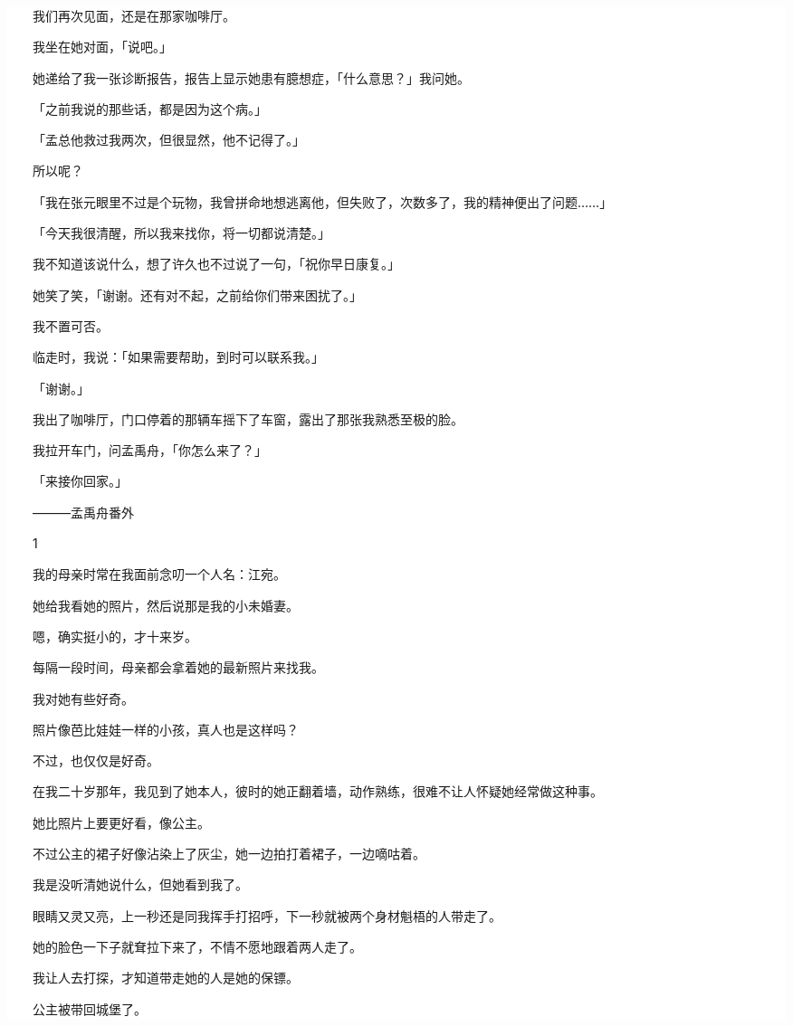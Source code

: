 &emsp;&emsp;我们再次见面，还是在那家咖啡厅。  
  
&emsp;&emsp;我坐在她对面，「说吧。」  
  
&emsp;&emsp;她递给了我一张诊断报告，报告上显示她患有臆想症，「什么意思？」我问她。  
  
&emsp;&emsp;「之前我说的那些话，都是因为这个病。」  
  
&emsp;&emsp;「孟总他救过我两次，但很显然，他不记得了。」  
  
&emsp;&emsp;所以呢？  
  
&emsp;&emsp;「我在张元眼里不过是个玩物，我曾拼命地想逃离他，但失败了，次数多了，我的精神便出了问题……」  
  
&emsp;&emsp;「今天我很清醒，所以我来找你，将一切都说清楚。」  
  
&emsp;&emsp;我不知道该说什么，想了许久也不过说了一句，「祝你早日康复。」  
  
&emsp;&emsp;她笑了笑，「谢谢。还有对不起，之前给你们带来困扰了。」  
  
&emsp;&emsp;我不置可否。  
  
&emsp;&emsp;临走时，我说：「如果需要帮助，到时可以联系我。」  
  
&emsp;&emsp;「谢谢。」  
  
&emsp;&emsp;我出了咖啡厅，门口停着的那辆车摇下了车窗，露出了那张我熟悉至极的脸。  
  
&emsp;&emsp;我拉开车门，问孟禹舟，「你怎么来了？」  
  
&emsp;&emsp;「来接你回家。」  
  
&emsp;&emsp;———孟禹舟番外  
  
&emsp;&emsp;1  
  
&emsp;&emsp;我的母亲时常在我面前念叨一个人名：江宛。  
  
&emsp;&emsp;她给我看她的照片，然后说那是我的小未婚妻。  
  
&emsp;&emsp;嗯，确实挺小的，才十来岁。  
  
&emsp;&emsp;每隔一段时间，母亲都会拿着她的最新照片来找我。  
  
&emsp;&emsp;我对她有些好奇。  
  
&emsp;&emsp;照片像芭比娃娃一样的小孩，真人也是这样吗？  
  
&emsp;&emsp;不过，也仅仅是好奇。  
  
&emsp;&emsp;在我二十岁那年，我见到了她本人，彼时的她正翻着墙，动作熟练，很难不让人怀疑她经常做这种事。  
  
&emsp;&emsp;她比照片上要更好看，像公主。  
  
&emsp;&emsp;不过公主的裙子好像沾染上了灰尘，她一边拍打着裙子，一边嘀咕着。  
  
&emsp;&emsp;我是没听清她说什么，但她看到我了。  
  
&emsp;&emsp;眼睛又灵又亮，上一秒还是同我挥手打招呼，下一秒就被两个身材魁梧的人带走了。  
  
&emsp;&emsp;她的脸色一下子就耷拉下来了，不情不愿地跟着两人走了。  
  
&emsp;&emsp;我让人去打探，才知道带走她的人是她的保镖。  
  
&emsp;&emsp;公主被带回城堡了。  
  